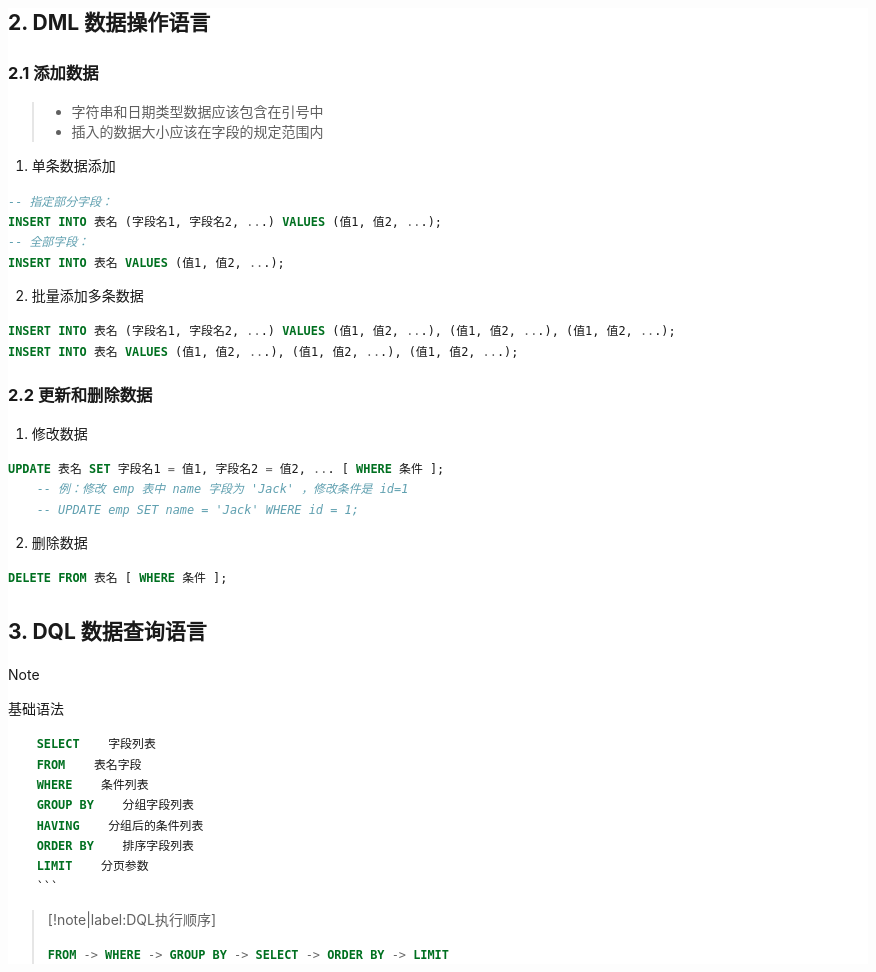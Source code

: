 


## 2. DML 数据操作语言

### 2.1 添加数据
> - 字符串和日期类型数据应该包含在引号中
> - 插入的数据大小应该在字段的规定范围内

1. 单条数据添加

```sql
-- 指定部分字段：
INSERT INTO 表名 (字段名1, 字段名2, ...) VALUES (值1, 值2, ...);
-- 全部字段：
INSERT INTO 表名 VALUES (值1, 值2, ...);
```

2. 批量添加多条数据

```sql
INSERT INTO 表名 (字段名1, 字段名2, ...) VALUES (值1, 值2, ...), (值1, 值2, ...), (值1, 值2, ...);
INSERT INTO 表名 VALUES (值1, 值2, ...), (值1, 值2, ...), (值1, 值2, ...);
```

### 2.2 更新和删除数据

1. 修改数据

```sql
UPDATE 表名 SET 字段名1 = 值1, 字段名2 = 值2, ... [ WHERE 条件 ];
    -- 例：修改 emp 表中 name 字段为 'Jack' ，修改条件是 id=1
    -- UPDATE emp SET name = 'Jack' WHERE id = 1;
```

2. 删除数据

```sql
DELETE FROM 表名 [ WHERE 条件 ];
```


## 3. DQL 数据查询语言

> [!note]
> 基础语法
> ```SQL
>     SELECT    字段列表
>     FROM    表名字段
>     WHERE    条件列表
>     GROUP BY    分组字段列表
>     HAVING    分组后的条件列表
>     ORDER BY    排序字段列表
>     LIMIT    分页参数
>     ```

> [!note|label:DQL执行顺序]
> ```sql
> FROM -> WHERE -> GROUP BY -> SELECT -> ORDER BY -> LIMIT
> ```
